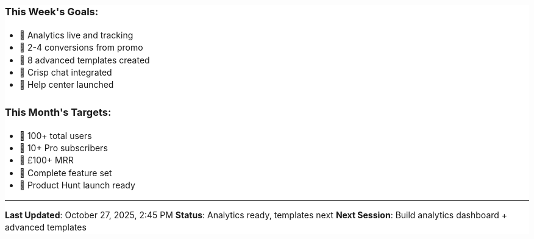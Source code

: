 ### This Week's Goals:
- 🎯 Analytics live and tracking
- 🎯 2-4 conversions from promo
- 🎯 8 advanced templates created
- 🎯 Crisp chat integrated
- 🎯 Help center launched

### This Month's Targets:
- 🎯 100+ total users
- 🎯 10+ Pro subscribers
- 🎯 £100+ MRR
- 🎯 Complete feature set
- 🎯 Product Hunt launch ready

---

**Last Updated**: October 27, 2025, 2:45 PM
**Status**: Analytics ready, templates next
**Next Session**: Build analytics dashboard + advanced templates
